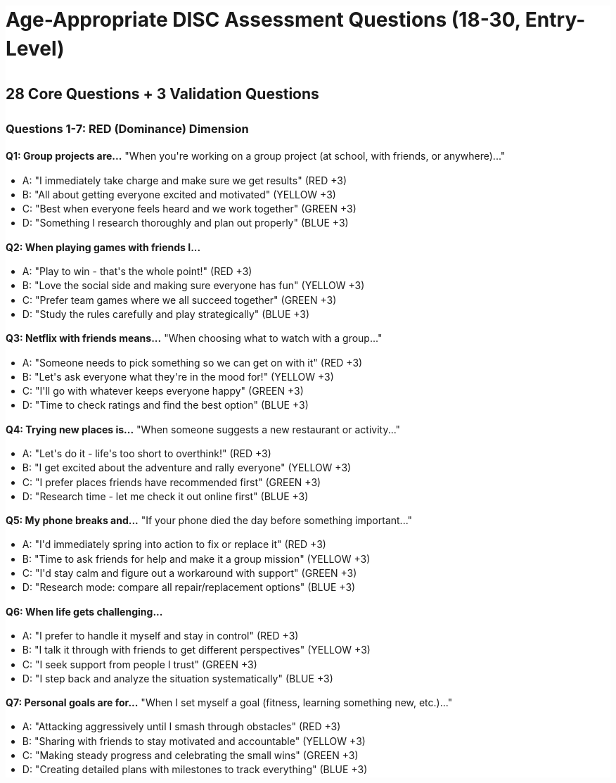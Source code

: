 # Age-Appropriate DISC Assessment Questions (18-30, Entry-Level)

## 28 Core Questions + 3 Validation Questions

### Questions 1-7: RED (Dominance) Dimension

**Q1: Group projects are...**
"When you're working on a group project (at school, with friends, or anywhere)..."
- A: "I immediately take charge and make sure we get results" (RED +3)
- B: "All about getting everyone excited and motivated" (YELLOW +3)
- C: "Best when everyone feels heard and we work together" (GREEN +3)
- D: "Something I research thoroughly and plan out properly" (BLUE +3)

**Q2: When playing games with friends I...**
- A: "Play to win - that's the whole point!" (RED +3)
- B: "Love the social side and making sure everyone has fun" (YELLOW +3)
- C: "Prefer team games where we all succeed together" (GREEN +3)
- D: "Study the rules carefully and play strategically" (BLUE +3)

**Q3: Netflix with friends means...**
"When choosing what to watch with a group..."
- A: "Someone needs to pick something so we can get on with it" (RED +3)
- B: "Let's ask everyone what they're in the mood for!" (YELLOW +3)
- C: "I'll go with whatever keeps everyone happy" (GREEN +3)
- D: "Time to check ratings and find the best option" (BLUE +3)

**Q4: Trying new places is...**
"When someone suggests a new restaurant or activity..."
- A: "Let's do it - life's too short to overthink!" (RED +3)
- B: "I get excited about the adventure and rally everyone" (YELLOW +3)
- C: "I prefer places friends have recommended first" (GREEN +3)
- D: "Research time - let me check it out online first" (BLUE +3)

**Q5: My phone breaks and...**
"If your phone died the day before something important..."
- A: "I'd immediately spring into action to fix or replace it" (RED +3)
- B: "Time to ask friends for help and make it a group mission" (YELLOW +3)
- C: "I'd stay calm and figure out a workaround with support" (GREEN +3)
- D: "Research mode: compare all repair/replacement options" (BLUE +3)

**Q6: When life gets challenging...**
- A: "I prefer to handle it myself and stay in control" (RED +3)
- B: "I talk it through with friends to get different perspectives" (YELLOW +3)
- C: "I seek support from people I trust" (GREEN +3)
- D: "I step back and analyze the situation systematically" (BLUE +3)

**Q7: Personal goals are for...**
"When I set myself a goal (fitness, learning something new, etc.)..."
- A: "Attacking aggressively until I smash through obstacles" (RED +3)
- B: "Sharing with friends to stay motivated and accountable" (YELLOW +3)
- C: "Making steady progress and celebrating the small wins" (GREEN +3)
- D: "Creating detailed plans with milestones to track everything" (BLUE +3)
